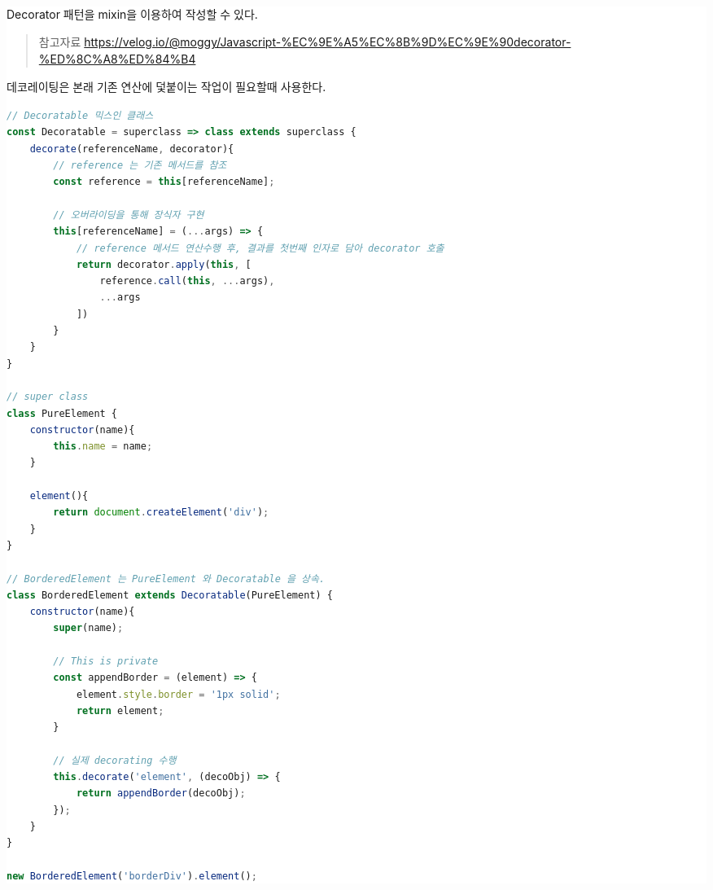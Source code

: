 Decorator 패턴을 mixin을 이용하여 작성할 수 있다.

> 참고자료 https://velog.io/@moggy/Javascript-%EC%9E%A5%EC%8B%9D%EC%9E%90decorator-%ED%8C%A8%ED%84%B4

데코레이팅은 본래 기존 연산에 덫붙이는 작업이 필요할때 사용한다. 
~~~ js
// Decoratable 믹스인 클래스
const Decoratable = superclass => class extends superclass {
	decorate(referenceName, decorator){
    	// reference 는 기존 메서드를 참조
        const reference = this[referenceName];
        
        // 오버라이딩을 통해 장식자 구현
        this[referenceName] = (...args) => {
        	// reference 메서드 연산수행 후, 결과를 첫번째 인자로 담아 decorator 호출
        	return decorator.apply(this, [
            	reference.call(this, ...args),
                ...args
            ])
        }
    }
}

// super class
class PureElement {
	constructor(name){
    	this.name = name;
    }
    
    element(){
    	return document.createElement('div');
    }
}

// BorderedElement 는 PureElement 와 Decoratable 을 상속.
class BorderedElement extends Decoratable(PureElement) {
	constructor(name){
    	super(name);
        
        // This is private
        const appendBorder = (element) => {
        	element.style.border = '1px solid';
            return element;
        }
        
        // 실제 decorating 수행
        this.decorate('element', (decoObj) => {
        	return appendBorder(decoObj);
        });
    }
}

new BorderedElement('borderDiv').element();

~~~
